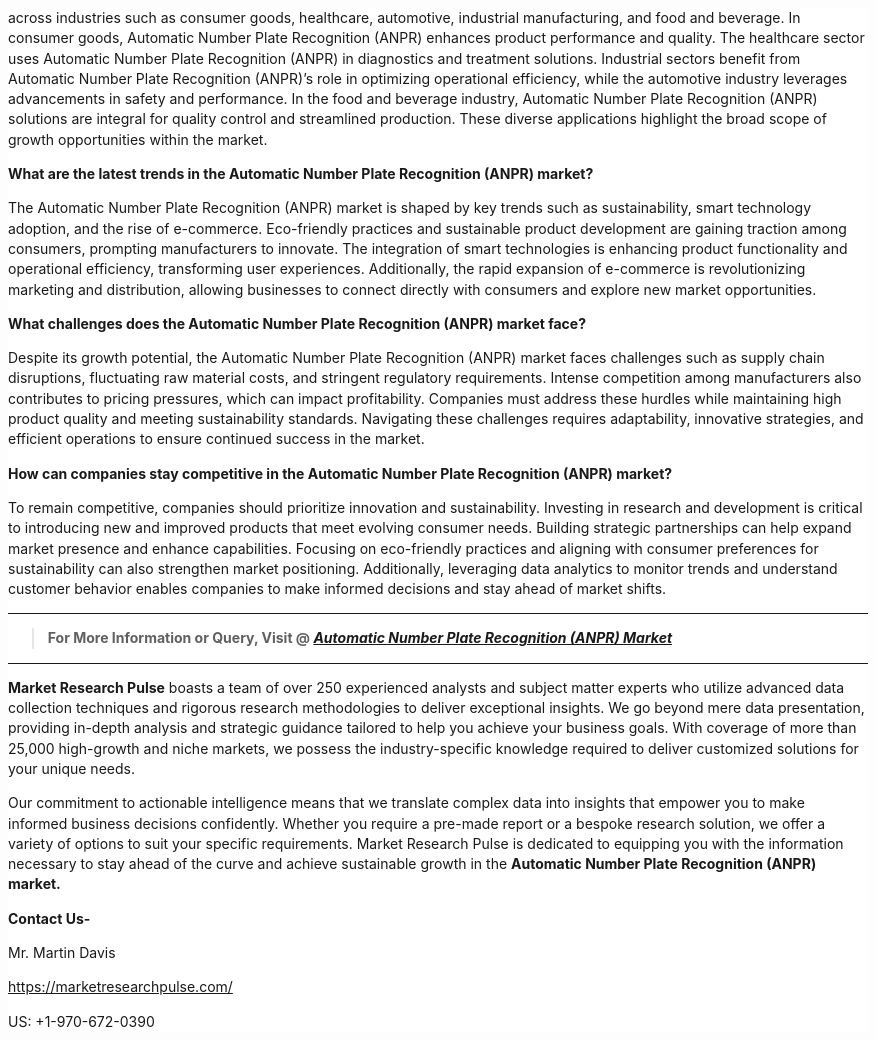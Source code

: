 across industries such as consumer goods, healthcare, automotive, industrial manufacturing, and food and beverage. In consumer goods, Automatic Number Plate Recognition (ANPR) enhances product performance and quality. The healthcare sector uses Automatic Number Plate Recognition (ANPR) in diagnostics and treatment solutions. Industrial sectors benefit from Automatic Number Plate Recognition (ANPR)&rsquo;s role in optimizing operational efficiency, while the automotive industry leverages advancements in safety and performance. In the food and beverage industry, Automatic Number Plate Recognition (ANPR) solutions are integral for quality control and streamlined production. These diverse applications highlight the broad scope of growth opportunities within the market.</p><p><strong>What are the latest trends in the Automatic Number Plate Recognition (ANPR) market?</strong></p><p>The Automatic Number Plate Recognition (ANPR) market is shaped by key trends such as sustainability, smart technology adoption, and the rise of e-commerce. Eco-friendly practices and sustainable product development are gaining traction among consumers, prompting manufacturers to innovate. The integration of smart technologies is enhancing product functionality and operational efficiency, transforming user experiences. Additionally, the rapid expansion of e-commerce is revolutionizing marketing and distribution, allowing businesses to connect directly with consumers and explore new market opportunities.</p><p><strong>What challenges does the Automatic Number Plate Recognition (ANPR) market face?</strong></p><p>Despite its growth potential, the Automatic Number Plate Recognition (ANPR) market faces challenges such as supply chain disruptions, fluctuating raw material costs, and stringent regulatory requirements. Intense competition among manufacturers also contributes to pricing pressures, which can impact profitability. Companies must address these hurdles while maintaining high product quality and meeting sustainability standards. Navigating these challenges requires adaptability, innovative strategies, and efficient operations to ensure continued success in the market.</p><p><strong>How can companies stay competitive in the Automatic Number Plate Recognition (ANPR) market?</strong></p><p>To remain competitive, companies should prioritize innovation and sustainability. Investing in research and development is critical to introducing new and improved products that meet evolving consumer needs. Building strategic partnerships can help expand market presence and enhance capabilities. Focusing on eco-friendly practices and aligning with consumer preferences for sustainability can also strengthen market positioning. Additionally, leveraging data analytics to monitor trends and understand customer behavior enables companies to make informed decisions and stay ahead of market shifts.</p><hr /><blockquote><p><strong>For More Information or Query, Visit @&nbsp;<em><a href="https://marketresearchpulse.com/report/32853/automatic-number-plate-recognition-anpr-market?utm_source=Linkedin&utm_medium=091">Automatic Number Plate Recognition (ANPR) Market</a></em></strong></p></blockquote><hr /><p><strong>Market Research Pulse</strong> boasts a team of over 250 experienced analysts and subject matter experts who utilize advanced data collection techniques and rigorous research methodologies to deliver exceptional insights. We go beyond mere data presentation, providing in-depth analysis and strategic guidance tailored to help you achieve your business goals. With coverage of more than 25,000 high-growth and niche markets, we possess the industry-specific knowledge required to deliver customized solutions for your unique needs.</p><p>Our commitment to actionable intelligence means that we translate complex data into insights that empower you to make informed business decisions confidently. Whether you require a pre-made report or a bespoke research solution, we offer a variety of options to suit your specific requirements. Market Research Pulse is dedicated to equipping you with the information necessary to stay ahead of the curve and achieve sustainable growth in the <strong>Automatic Number Plate Recognition (ANPR) market.</strong></p><p><strong>Contact Us-</strong></p><p>Mr. Martin Davis</p><p>https://marketresearchpulse.com/</p><p>US: +1-970-672-0390</p>
